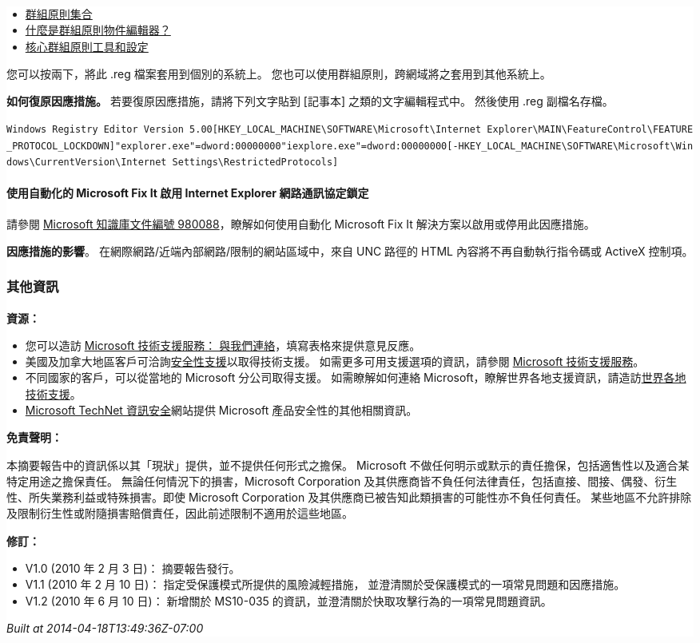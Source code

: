 -   [群組原則集合](http://technet.microsoft.com/en-us/library/cc779838.aspx)
-   [什麼是群組原則物件編輯器？](http://technet.microsoft.com/en-us/library/cc737816.aspx)
-   [核心群組原則工具和設定](http://technet.microsoft.com/en-us/library/cc784165.aspx)

您可以按兩下，將此 .reg 檔案套用到個別的系統上。 您也可以使用群組原則，跨網域將之套用到其他系統上。

**如何復原因應措施。** 若要復原因應措施，請將下列文字貼到 \[記事本\] 之類的文字編輯程式中。 然後使用 .reg 副檔名存檔。

`Windows Registry Editor Version 5.00[HKEY_LOCAL_MACHINE\SOFTWARE\Microsoft\Internet Explorer\MAIN\FeatureControl\FEATURE_PROTOCOL_LOCKDOWN]"explorer.exe"=dword:00000000"iexplore.exe"=dword:00000000[-HKEY_LOCAL_MACHINE\SOFTWARE\Microsoft\Windows\CurrentVersion\Internet Settings\RestrictedProtocols]`

#### 使用自動化的 Microsoft Fix It 啟用 Internet Explorer 網路通訊協定鎖定

請參閱 [Microsoft 知識庫文件編號 980088](http://support.microsoft.com/kb/980088/zh-tw)，瞭解如何使用自動化 Microsoft Fix It 解決方案以啟用或停用此因應措施。

**因應措施的影響**。 在網際網路/近端內部網路/限制的網站區域中，來自 UNC 路徑的 HTML 內容將不再自動執行指令碼或 ActiveX 控制項。

### 其他資訊

**資源：**

-   您可以造訪 [Microsoft 技術支援服務： 與我們連絡](https://support.microsoft.com/common/survey.aspx?scid=sw;en;1257&amp;showpage=1&amp;ws=technet&amp;sd=tech)，填寫表格來提供意見反應。
-   美國及加拿大地區客戶可洽詢[安全性支援](http://go.microsoft.com/fwlink/?linkid=21131)以取得技術支援。 如需更多可用支援選項的資訊，請參閱 [Microsoft 技術支援服務](http://support.microsoft.com/?ln=zh-tw)。
-   不同國家的客戶，可以從當地的 Microsoft 分公司取得支援。 如需瞭解如何連絡 Microsoft，瞭解世界各地支援資訊，請造訪[世界各地技術支援](http://go.microsoft.com/fwlink/?linkid=21155)。
-   [Microsoft TechNet 資訊安全](http://technet.microsoft.com/zh-tw/security/default.aspx)網站提供 Microsoft 產品安全性的其他相關資訊。

**免責聲明：**

本摘要報告中的資訊係以其「現狀」提供，並不提供任何形式之擔保。 Microsoft 不做任何明示或默示的責任擔保，包括適售性以及適合某特定用途之擔保責任。 無論任何情況下的損害，Microsoft Corporation 及其供應商皆不負任何法律責任，包括直接、間接、偶發、衍生性、所失業務利益或特殊損害。即使 Microsoft Corporation 及其供應商已被告知此類損害的可能性亦不負任何責任。 某些地區不允許排除及限制衍生性或附隨損害賠償責任，因此前述限制不適用於這些地區。

**修訂：**

-   V1.0 (2010 年 2 月 3 日)： 摘要報告發行。
-   V1.1 (2010 年 2 月 10 日)： 指定受保護模式所提供的風險減輕措施， 並澄清關於受保護模式的一項常見問題和因應措施。
-   V1.2 (2010 年 6 月 10 日)： 新增關於 MS10-035 的資訊，並澄清關於快取攻擊行為的一項常見問題資訊。

*Built at 2014-04-18T13:49:36Z-07:00*
